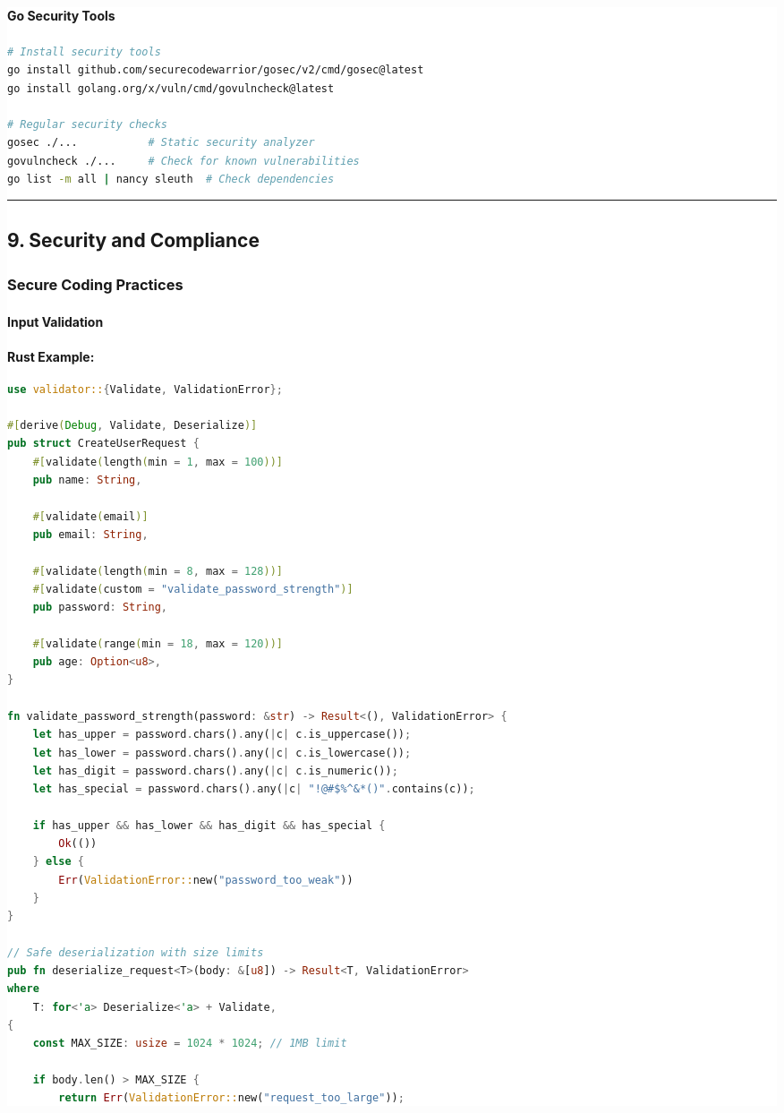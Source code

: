 #### Go Security Tools

```bash
# Install security tools
go install github.com/securecodewarrior/gosec/v2/cmd/gosec@latest
go install golang.org/x/vuln/cmd/govulncheck@latest

# Regular security checks
gosec ./...           # Static security analyzer
govulncheck ./...     # Check for known vulnerabilities
go list -m all | nancy sleuth  # Check dependencies
```

-----

## 9. Security and Compliance

### Secure Coding Practices

#### Input Validation

**Rust Example:**

```rust
use validator::{Validate, ValidationError};

#[derive(Debug, Validate, Deserialize)]
pub struct CreateUserRequest {
    #[validate(length(min = 1, max = 100))]
    pub name: String,
    
    #[validate(email)]
    pub email: String,
    
    #[validate(length(min = 8, max = 128))]
    #[validate(custom = "validate_password_strength")]
    pub password: String,
    
    #[validate(range(min = 18, max = 120))]
    pub age: Option<u8>,
}

fn validate_password_strength(password: &str) -> Result<(), ValidationError> {
    let has_upper = password.chars().any(|c| c.is_uppercase());
    let has_lower = password.chars().any(|c| c.is_lowercase());
    let has_digit = password.chars().any(|c| c.is_numeric());
    let has_special = password.chars().any(|c| "!@#$%^&*()".contains(c));
    
    if has_upper && has_lower && has_digit && has_special {
        Ok(())
    } else {
        Err(ValidationError::new("password_too_weak"))
    }
}

// Safe deserialization with size limits
pub fn deserialize_request<T>(body: &[u8]) -> Result<T, ValidationError> 
where 
    T: for<'a> Deserialize<'a> + Validate,
{
    const MAX_SIZE: usize = 1024 * 1024; // 1MB limit
    
    if body.len() > MAX_SIZE {
        return Err(ValidationError::new("request_too_large"));
```